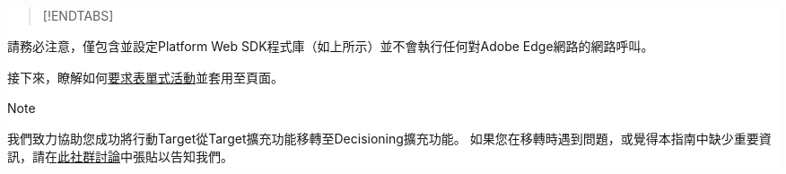 

>[!ENDTABS]



請務必注意，僅包含並設定Platform Web SDK程式庫（如上所示）並不會執行任何對Adobe Edge網路的網路呼叫。

接下來，瞭解如何[要求表單式活動](render-activities.md)並套用至頁面。

>[!NOTE]
>
>我們致力協助您成功將行動Target從Target擴充功能移轉至Decisioning擴充功能。 如果您在移轉時遇到問題，或覺得本指南中缺少重要資訊，請在[此社群討論](https://experienceleaguecommunities.adobe.com/t5/adobe-experience-platform-data/tutorial-discussion-migrate-target-from-at-js-to-web-sdk/m-p/575587#M463)中張貼以告知我們。
